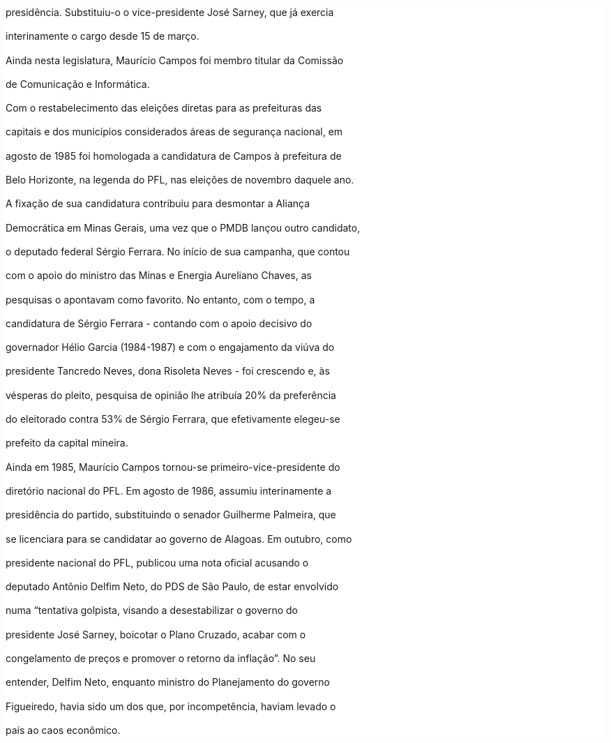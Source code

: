 presidência. Substituiu-o o vice-presidente José Sarney, que já exercia

interinamente o cargo desde 15 de março.



Ainda nesta legislatura, Maurício Campos foi membro titular da Comissão

de Comunicação e Informática.



Com o restabelecimento das eleições diretas para as prefeituras das

capitais e dos municípios considerados áreas de segurança nacional, em

agosto de 1985 foi homologada a candidatura de Campos à prefeitura de

Belo Horizonte, na legenda do PFL, nas eleições de novembro daquele ano.

A fixação de sua candidatura contribuiu para desmontar a Aliança

Democrática em Minas Gerais, uma vez que o PMDB lançou outro candidato,

o deputado federal Sérgio Ferrara. No início de sua campanha, que contou

com o apoio do ministro das Minas e Energia Aureliano Chaves, as

pesquisas o apontavam como favorito. No entanto, com o tempo, a

candidatura de Sérgio Ferrara - contando com o apoio decisivo do

governador Hélio Garcia (1984-1987) e com o engajamento da viúva do

presidente Tancredo Neves, dona Risoleta Neves - foi crescendo e, às

vésperas do pleito, pesquisa de opinião lhe atribuía 20% da preferência

do eleitorado contra 53% de Sérgio Ferrara, que efetivamente elegeu-se

prefeito da capital mineira.



Ainda em 1985, Maurício Campos tornou-se primeiro-vice-presidente do

diretório nacional do PFL. Em agosto de 1986, assumiu interinamente a

presidência do partido, substituindo o senador Guilherme Palmeira, que

se licenciara para se candidatar ao governo de Alagoas. Em outubro, como

presidente nacional do PFL, publicou uma nota oficial acusando o

deputado Antônio Delfim Neto, do PDS de São Paulo, de estar envolvido

numa “tentativa golpista, visando a desestabilizar o governo do

presidente José Sarney, boicotar o Plano Cruzado, acabar com o

congelamento de preços e promover o retorno da inflação”. No seu

entender, Delfim Neto, enquanto ministro do Planejamento do governo

Figueiredo, havia sido um dos que, por incompetência, haviam levado o

país ao caos econômico.
